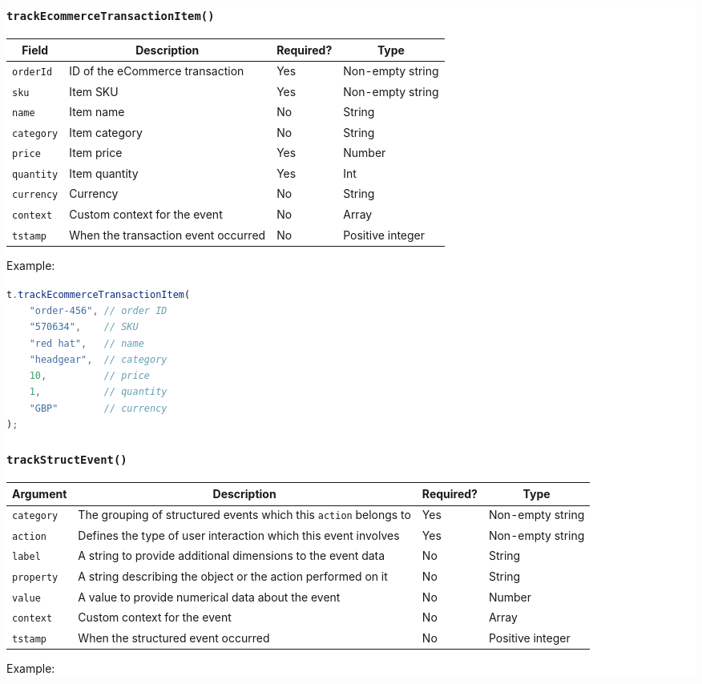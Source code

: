 ### `trackEcommerceTransactionItem()`

| **Field**  | **Description**                     | **Required?** | **Type**         |
| ---------- | ----------------------------------- | ------------- | ---------------- |
| `orderId`  | ID of the eCommerce transaction     | Yes           | Non-empty string |
| `sku`      | Item SKU                            | Yes           | Non-empty string |
| `name`     | Item name                           | No            | String           |
| `category` | Item category                       | No            | String           |
| `price`    | Item price                          | Yes           | Number           |
| `quantity` | Item quantity                       | Yes           | Int              |
| `currency` | Currency                            | No            | String           |
| `context`  | Custom context for the event        | No            | Array            |
| `tstamp`   | When the transaction event occurred | No            | Positive integer |

Example:

```javascript
t.trackEcommerceTransactionItem(
    "order-456", // order ID
    "570634",    // SKU
    "red hat",   // name
    "headgear",  // category
    10,          // price
    1,           // quantity
    "GBP"        // currency
);
```

### `trackStructEvent()`

| **Argument** | **Description**                                                  | **Required?** | **Type**         |
| ------------ | ---------------------------------------------------------------- | ------------- | ---------------- |
| `category`   | The grouping of structured events which this `action` belongs to | Yes           | Non-empty string |
| `action`     | Defines the type of user interaction which this event involves   | Yes           | Non-empty string |
| `label`      | A string to provide additional dimensions to the event data      | No            | String           |
| `property`   | A string describing the object or the action performed on it     | No            | String           |
| `value`      | A value to provide numerical data about the event                | No            | Number           |
| `context`    | Custom context for the event                                     | No            | Array            |
| `tstamp`     | When the structured event occurred                               | No            | Positive integer |

Example:
